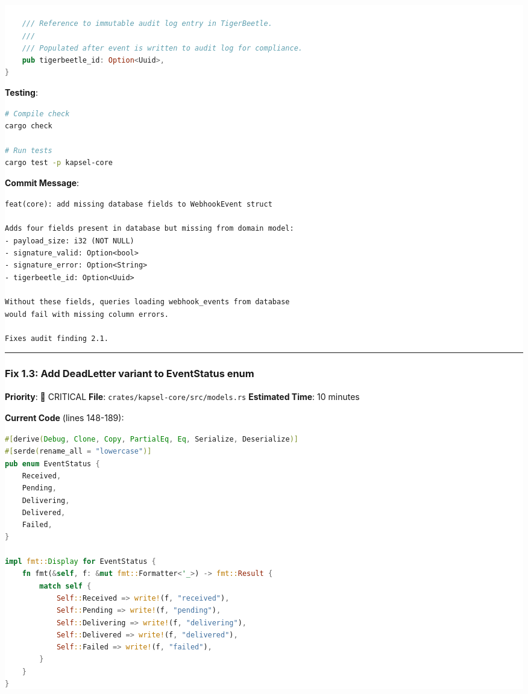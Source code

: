 ```rust

    /// Reference to immutable audit log entry in TigerBeetle.
    ///
    /// Populated after event is written to audit log for compliance.
    pub tigerbeetle_id: Option<Uuid>,
}
```

**Testing**:
```bash
# Compile check
cargo check

# Run tests
cargo test -p kapsel-core
```

**Commit Message**:
```
feat(core): add missing database fields to WebhookEvent struct

Adds four fields present in database but missing from domain model:
- payload_size: i32 (NOT NULL)
- signature_valid: Option<bool>
- signature_error: Option<String>
- tigerbeetle_id: Option<Uuid>

Without these fields, queries loading webhook_events from database
would fail with missing column errors.

Fixes audit finding 2.1.
```

---

### Fix 1.3: Add DeadLetter variant to EventStatus enum

**Priority**: 🔴 CRITICAL
**File**: `crates/kapsel-core/src/models.rs`
**Estimated Time**: 10 minutes

**Current Code** (lines 148-189):
```rust
#[derive(Debug, Clone, Copy, PartialEq, Eq, Serialize, Deserialize)]
#[serde(rename_all = "lowercase")]
pub enum EventStatus {
    Received,
    Pending,
    Delivering,
    Delivered,
    Failed,
}

impl fmt::Display for EventStatus {
    fn fmt(&self, f: &mut fmt::Formatter<'_>) -> fmt::Result {
        match self {
            Self::Received => write!(f, "received"),
            Self::Pending => write!(f, "pending"),
            Self::Delivering => write!(f, "delivering"),
            Self::Delivered => write!(f, "delivered"),
            Self::Failed => write!(f, "failed"),
        }
    }
}
```
